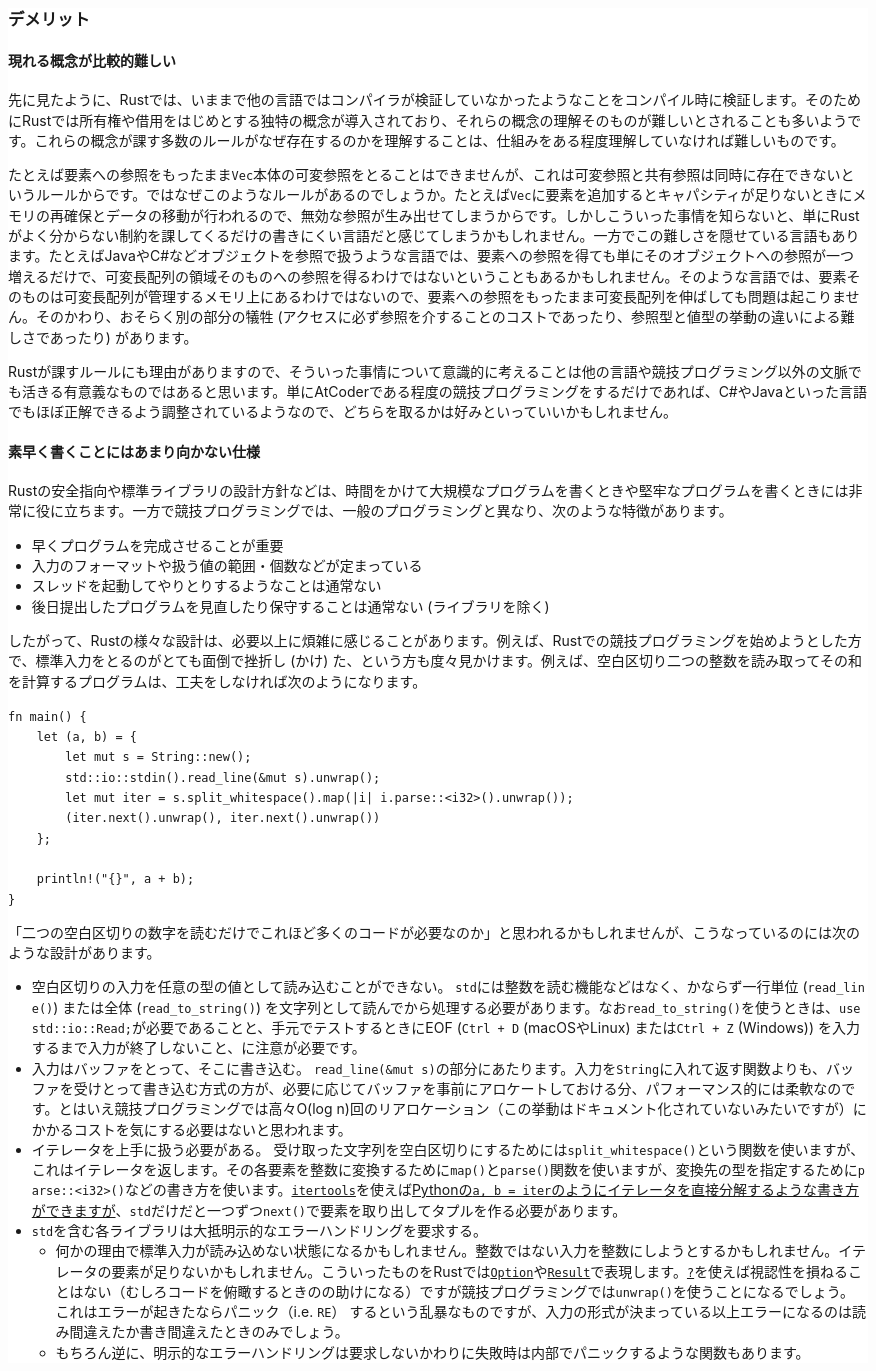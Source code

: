 ### デメリット

#### 現れる概念が比較的難しい

先に見たように、Rustでは、いままで他の言語ではコンパイラが検証していなかったようなことをコンパイル時に検証します。そのためにRustでは所有権や借用をはじめとする独特の概念が導入されており、それらの概念の理解そのものが難しいとされることも多いようです。これらの概念が課す多数のルールがなぜ存在するのかを理解することは、仕組みをある程度理解していなければ難しいものです。

たとえば要素への参照をもったまま`Vec`本体の可変参照をとることはできませんが、これは可変参照と共有参照は同時に存在できないというルールからです。ではなぜこのようなルールがあるのでしょうか。たとえば`Vec`に要素を追加するとキャパシティが足りないときにメモリの再確保とデータの移動が行われるので、無効な参照が生み出せてしまうからです。しかしこういった事情を知らないと、単にRustがよく分からない制約を課してくるだけの書きにくい言語だと感じてしまうかもしれません。一方でこの難しさを隠せている言語もあります。たとえばJavaやC#などオブジェクトを参照で扱うような言語では、要素への参照を得ても単にそのオブジェクトへの参照が一つ増えるだけで、可変長配列の領域そのものへの参照を得るわけではないということもあるかもしれません。そのような言語では、要素そのものは可変長配列が管理するメモリ上にあるわけではないので、要素への参照をもったまま可変長配列を伸ばしても問題は起こりません。そのかわり、おそらく別の部分の犠牲 (アクセスに必ず参照を介することのコストであったり、参照型と値型の挙動の違いによる難しさであったり) があります。

Rustが課すルールにも理由がありますので、そういった事情について意識的に考えることは他の言語や競技プログラミング以外の文脈でも活きる有意義なものではあると思います。単にAtCoderである程度の競技プログラミングをするだけであれば、C#やJavaといった言語でもほぼ正解できるよう調整されているようなので、どちらを取るかは好みといっていいかもしれません。

#### 素早く書くことにはあまり向かない仕様

Rustの安全指向や標準ライブラリの設計方針などは、時間をかけて大規模なプログラムを書くときや堅牢なプログラムを書くときには非常に役に立ちます。一方で競技プログラミングでは、一般のプログラミングと異なり、次のような特徴があります。

- 早くプログラムを完成させることが重要
- 入力のフォーマットや扱う値の範囲・個数などが定まっている
- スレッドを起動してやりとりするようなことは通常ない
- 後日提出したプログラムを見直したり保守することは通常ない (ライブラリを除く)

したがって、Rustの様々な設計は、必要以上に煩雑に感じることがあります。例えば、Rustでの競技プログラミングを始めようとした方で、標準入力をとるのがとても面倒で挫折し (かけ) た、という方も度々見かけます。例えば、空白区切り二つの整数を読み取ってその和を計算するプログラムは、工夫をしなければ次のようになります。

```rust,no_run
fn main() {
    let (a, b) = {
        let mut s = String::new();
        std::io::stdin().read_line(&mut s).unwrap();
        let mut iter = s.split_whitespace().map(|i| i.parse::<i32>().unwrap());
        (iter.next().unwrap(), iter.next().unwrap())
    };

    println!("{}", a + b);
}
```

「二つの空白区切りの数字を読むだけでこれほど多くのコードが必要なのか」と思われるかもしれませんが、こうなっているのには次のような設計があります。

- 空白区切りの入力を任意の型の値として読み込むことができない。
    `std`には整数を読む機能などはなく、かならず一行単位 (`read_line()`) または全体 (`read_to_string()`) を文字列として読んでから処理する必要があります。なお`read_to_string()`を使うときは、`use std::io::Read;`が必要であることと、手元でテストするときにEOF (`Ctrl + D` (macOSやLinux) または`Ctrl + Z` (Windows)) を入力するまで入力が終了しないこと、に注意が必要です。
- 入力はバッファをとって、そこに書き込む。
    `read_line(&mut s)`の部分にあたります。入力を`String`に入れて返す関数よりも、バッファを受けとって書き込む方式の方が、必要に応じてバッファを事前にアロケートしておける分、パフォーマンス的には柔軟なのです。とはいえ競技プログラミングでは高々O(log n)回のリアロケーション（この挙動はドキュメント化されていないみたいですが）にかかるコストを気にする必要はないと思われます。
- イテレータを上手に扱う必要がある。
    受け取った文字列を空白区切りにするためには`split_whitespace()`という関数を使いますが、これはイテレータを返します。その各要素を整数に変換するために`map()`と`parse()`関数を使いますが、変換先の型を指定するために`parse::<i32>()`などの書き方を使います。[`itertools`](https://crates.io/crates/itertools)を使えば[Pythonの`a, b = iter`のようにイテレータを直接分解するような書き方ができますが](https://docs.rs/itertools/0.8.2/itertools/trait.Itertools.html#method.next_tuple)、`std`だけだと一つずつ`next()`で要素を取り出してタプルを作る必要があります。
- `std`を含む各ライブラリは大抵明示的なエラーハンドリングを要求する。
    - 何かの理由で標準入力が読み込めない状態になるかもしれません。整数ではない入力を整数にしようとするかもしれません。イテレータの要素が足りないかもしれません。こういったものをRustでは[`Option`](https://doc.rust-lang.org/stable/std/option/enum.Option.html)や[`Result`](https://doc.rust-lang.org/stable/std/result/enum.Result.html)で表現します。[`?`](https://doc.rust-lang.org/edition-guide/rust-2018/error-handling-and-panics/the-question-mark-operator-for-easier-error-handling.html)を使えば視認性を損ねることはない（むしろコードを俯瞰するときのの助けになる）ですが競技プログラミングでは`unwrap()`を使うことになるでしょう。これはエラーが起きたならパニック（i.e. `RE`） するという乱暴なものですが、入力の形式が決まっている以上エラーになるのは読み間違えたか書き間違えたときのみでしょう。
    - もちろん逆に、明示的なエラーハンドリングは要求しないかわりに失敗時は内部でパニックするような関数もあります。